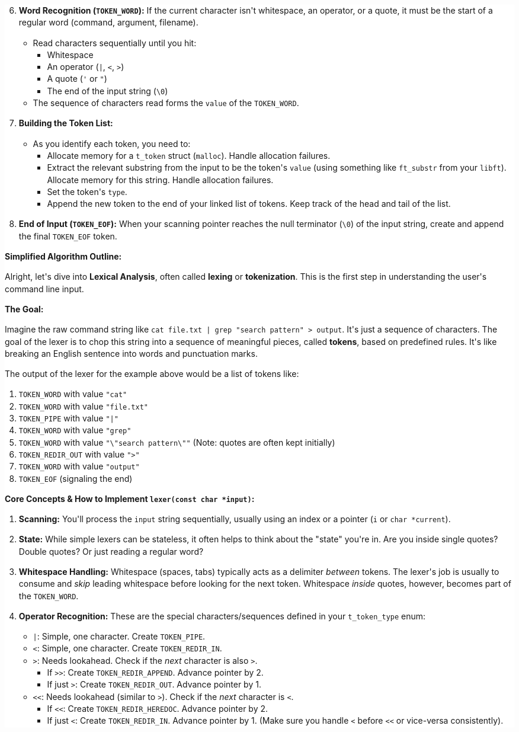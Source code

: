 6.  **Word Recognition (`TOKEN_WORD`):** If the current character isn't whitespace, an operator, or a quote, it must be the start of a regular word (command, argument, filename).
    * Read characters sequentially until you hit:
        * Whitespace
        * An operator (`|`, `<`, `>`)
        * A quote (`'` or `"`)
        * The end of the input string (`\0`)
    * The sequence of characters read forms the `value` of the `TOKEN_WORD`.

7.  **Building the Token List:**
    * As you identify each token, you need to:
        * Allocate memory for a `t_token` struct (`malloc`). Handle allocation failures.
        * Extract the relevant substring from the input to be the token's `value` (using something like `ft_substr` from your `libft`). Allocate memory for this string. Handle allocation failures.
        * Set the token's `type`.
        * Append the new token to the end of your linked list of tokens. Keep track of the head and tail of the list.

8.  **End of Input (`TOKEN_EOF`):** When your scanning pointer reaches the null terminator (`\0`) of the input string, create and append the final `TOKEN_EOF` token.

**Simplified Algorithm Outline:**

Alright, let's dive into **Lexical Analysis**, often called **lexing** or **tokenization**. This is the first step in understanding the user's command line input.

**The Goal:**

Imagine the raw command string like `cat file.txt | grep "search pattern" > output`. It's just a sequence of characters. The goal of the lexer is to chop this string into a sequence of meaningful pieces, called **tokens**, based on predefined rules. It's like breaking an English sentence into words and punctuation marks.

The output of the lexer for the example above would be a list of tokens like:

1.  `TOKEN_WORD` with value `"cat"`
2.  `TOKEN_WORD` with value `"file.txt"`
3.  `TOKEN_PIPE` with value `"|"`
4.  `TOKEN_WORD` with value `"grep"`
5.  `TOKEN_WORD` with value `"\"search pattern\""` (Note: quotes are often kept initially)
6.  `TOKEN_REDIR_OUT` with value `">"`
7.  `TOKEN_WORD` with value `"output"`
8.  `TOKEN_EOF` (signaling the end)

**Core Concepts & How to Implement `lexer(const char *input)`:**

1.  **Scanning:** You'll process the `input` string sequentially, usually using an index or a pointer (`i` or `char *current`).

2.  **State:** While simple lexers can be stateless, it often helps to think about the "state" you're in. Are you inside single quotes? Double quotes? Or just reading a regular word?

3.  **Whitespace Handling:** Whitespace (spaces, tabs) typically acts as a delimiter *between* tokens. The lexer's job is usually to consume and *skip* leading whitespace before looking for the next token. Whitespace *inside* quotes, however, becomes part of the `TOKEN_WORD`.

4.  **Operator Recognition:** These are the special characters/sequences defined in your `t_token_type` enum:
    *   `|`: Simple, one character. Create `TOKEN_PIPE`.
    *   `<`: Simple, one character. Create `TOKEN_REDIR_IN`.
    *   `>`: Needs lookahead. Check if the *next* character is also `>`.
        *   If `>>`: Create `TOKEN_REDIR_APPEND`. Advance pointer by 2.
        *   If just `>`: Create `TOKEN_REDIR_OUT`. Advance pointer by 1.
    *   `<<`: Needs lookahead (similar to `>`). Check if the *next* character is `<`.
        *   If `<<`: Create `TOKEN_REDIR_HEREDOC`. Advance pointer by 2.
        *   If just `<`: Create `TOKEN_REDIR_IN`. Advance pointer by 1. (Make sure you handle `<` before `<<` or vice-versa consistently).
